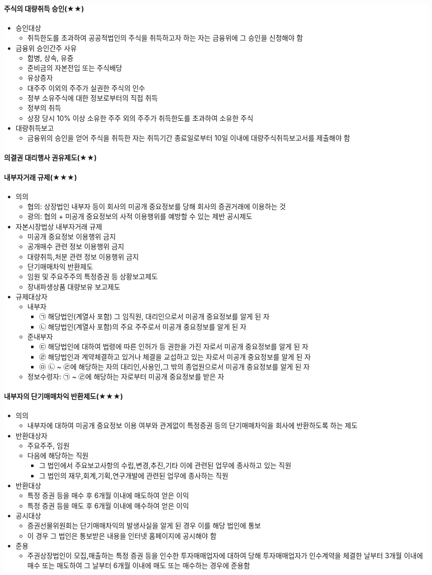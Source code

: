 #### 주식의 대량취득 승인(★★) 
* 승인대상 
  * 취득한도를 초과하여 공공적법인의 주식을 취득하고자 하는 자는 금융위에 그 승인을 신청해야 함 
* 금융위 승인간주 사유 
  * 합병, 상속, 유증 
  * 준비금의 자본전입 또는 주식배당 
  * 유상증자 
  * 대주주 이외의 주주가 실권한 주식의 인수 
  * 정부 소유주식에 대한 정보로부터의 직접 취득 
  * 정부의 취득 
  * 상장 당시 10% 이상 소유한 주주 외의 주주가 취득한도를 초과하여 소유한 주식 
* 대량취득보고 
  * 금융위의 승인을 얻어 주식을 취득한 자는 취득기간 종료일로부터 10일 이내에 대량주식취득보고서를 제출해야 함 

#### 의결권 대리행사 권유제도(★★) 

#### 내부자거래 규제(★★★)  
* 의의 
  * 협의: 상장법인 내부자 등이 회사의 미공개 중요정보를 당해 회사의 증권거래에 이용하는 것 
  * 광의: 협의 + 미공개 중요정보의 사적 이용행위를 예방할 수 있는 제반 공시제도 
* 자본시장법상 내부자거래 규제 
  * 미공개 중요정보 이용행위 금지 
  * 공개매수 관련 정보 이용행위 금지 
  * 대량취득,처분 관련 정보 이용행위 금지 
  * 단기매매차익 반환제도 
  * 임원 및 주요주주의 특정증권 등 상황보고제도 
  * 장내파생상품 대량보유 보고제도 
* 규제대상자 
  * 내부자 
    * ㉠ 해당법인(계열사 포함) 그 임직원, 대리인으로서 미공개 중요정보를 알게 된 자 
    * ㉡ 해당법인(계열사 포함)의 주요 주주로서 미공개 중요정보를 알게 된 자 
  * 준내부자 
    * ㉢ 해당법인에 대하여 법령에 따른 인허가 등 권한을 가진 자로서 미공개 중요정보를 알게 된 자 
    * ㉣ 해당법인과 계약체결하고 있거나 체결을 교섭하고 있는 자로서 미공개 중요정보를 알게 된 자 
    * ㉤ ㉡ ~ ㉣에 해당하는 자의 대리인,사용인,그 밖의 종업원으로서 미공개 중요정보를 알게 된 자
  * 정보수령자: ㉠ ~ ㉣에 해당하는 자로부터 미공개 중요정보를 받은 자 

#### 내부자의 단기매매차익 반환제도(★★★)  
* 의의 
  * 내부자에 대하여 미공개 중요정보 이용 여부와 관게없이 특정증권 등의 단기매매차익을 회사에 반환하도록 하는 제도 
* 반환대상자 
  * 주요주주, 임원 
  * 다음에 해당하는 직원 
    * 그 법인에서 주요보고사항의 수립,변경,추진,기타 이에 관련된 업무에 종사하고 있는 직원 
    * 그 법인의 재무,회계,기획,연구개발에 관련된 업무에 종사하는 직원 
* 반환대상 
  * 특정 증권 등을 매수 후 6개월 이내에 매도하여 얻은 이익 
  * 특정 증권 등을 매도 후 6개월 이내에 매수하여 얻은 이익 
* 공시대상 
  * 증권선물위원회는 단기매매차익의 발생사실을 알게 된 경우 이를 해당 법인에 통보 
  * 이 경우 그 법인은 통보받은 내용을 인터넷 홈페이지에 공시해야 함 
* 준용 
  * 주권상장법인이 모집,매출하는 특정 증권 등을 인수한 투자매매업자에 대하여 당해 투자매매업자가 인수계약을 체결한 날부터 3개월 이내에 매수 또는 매도하여 그 날부터 6개월 이내에 매도 또는 매수하는 경우에 준용함 
